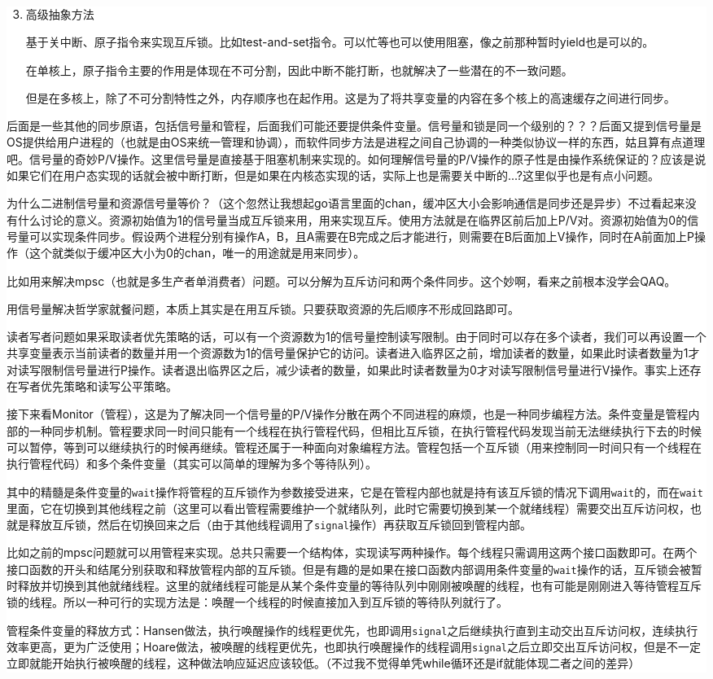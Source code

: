3. 高级抽象方法

   基于关中断、原子指令来实现互斥锁。比如test-and-set指令。可以忙等也可以使用阻塞，像之前那种暂时yield也是可以的。

   在单核上，原子指令主要的作用是体现在不可分割，因此中断不能打断，也就解决了一些潜在的不一致问题。

   但是在多核上，除了不可分割特性之外，内存顺序也在起作用。这是为了将共享变量的内容在多个核上的高速缓存之间进行同步。

后面是一些其他的同步原语，包括信号量和管程，后面我们可能还要提供条件变量。信号量和锁是同一个级别的？？？后面又提到信号量是OS提供给用户进程的（也就是由OS来统一管理和协调），而软件同步方法是进程之间自己协调的一种类似协议一样的东西，姑且算有点道理吧。信号量的奇妙P/V操作。这里信号量是直接基于阻塞机制来实现的。如何理解信号量的P/V操作的原子性是由操作系统保证的？应该是说如果它们在用户态实现的话就会被中断打断，但是如果在内核态实现的话，实际上也是需要关中断的...?这里似乎也是有点小问题。

为什么二进制信号量和资源信号量等价？（这个忽然让我想起go语言里面的chan，缓冲区大小会影响通信是同步还是异步）不过看起来没有什么讨论的意义。资源初始值为1的信号量当成互斥锁来用，用来实现互斥。使用方法就是在临界区前后加上P/V对。资源初始值为0的信号量可以实现条件同步。假设两个进程分别有操作A，B，且A需要在B完成之后才能进行，则需要在B后面加上V操作，同时在A前面加上P操作（这个就类似于缓冲区大小为0的chan，唯一的用途就是用来同步）。

比如用来解决mpsc（也就是多生产者单消费者）问题。可以分解为互斥访问和两个条件同步。这个妙啊，看来之前根本没学会QAQ。

用信号量解决哲学家就餐问题，本质上其实是在用互斥锁。只要获取资源的先后顺序不形成回路即可。

读者写者问题如果采取读者优先策略的话，可以有一个资源数为1的信号量控制读写限制。由于同时可以存在多个读者，我们可以再设置一个共享变量表示当前读者的数量并用一个资源数为1的信号量保护它的访问。读者进入临界区之前，增加读者的数量，如果此时读者数量为1才对读写限制信号量进行P操作。读者退出临界区之后，减少读者的数量，如果此时读者数量为0才对读写限制信号量进行V操作。事实上还存在写者优先策略和读写公平策略。

接下来看Monitor（管程），这是为了解决同一个信号量的P/V操作分散在两个不同进程的麻烦，也是一种同步编程方法。条件变量是管程内部的一种同步机制。管程要求同一时间只能有一个线程在执行管程代码，但相比互斥锁，在执行管程代码发现当前无法继续执行下去的时候可以暂停，等到可以继续执行的时候再继续。管程还属于一种面向对象编程方法。管程包括一个互斥锁（用来控制同一时间只有一个线程在执行管程代码）和多个条件变量（其实可以简单的理解为多个等待队列）。

其中的精髓是条件变量的`wait`操作将管程的互斥锁作为参数接受进来，它是在管程内部也就是持有该互斥锁的情况下调用`wait`的，而在`wait`里面，它在切换到其他线程之前（这里可以看出管程需要维护一个就绪队列，此时它需要切换到某一个就绪线程）需要交出互斥访问权，也就是释放互斥锁，然后在切换回来之后（由于其他线程调用了`signal`操作）再获取互斥锁回到管程内部。

比如之前的mpsc问题就可以用管程来实现。总共只需要一个结构体，实现读写两种操作。每个线程只需调用这两个接口函数即可。在两个接口函数的开头和结尾分别获取和释放管程内部的互斥锁。但是有趣的是如果在接口函数内部调用条件变量的`wait`操作的话，互斥锁会被暂时释放并切换到其他就绪线程。这里的就绪线程可能是从某个条件变量的等待队列中刚刚被唤醒的线程，也有可能是刚刚进入等待管程互斥锁的线程。所以一种可行的实现方法是：唤醒一个线程的时候直接加入到互斥锁的等待队列就行了。

管程条件变量的释放方式：Hansen做法，执行唤醒操作的线程更优先，也即调用`signal`之后继续执行直到主动交出互斥访问权，连续执行效率更高，更为广泛使用；Hoare做法，被唤醒的线程更优先，也即执行唤醒操作的线程调用`signal`之后立即交出互斥访问权，但是不一定立即就能开始执行被唤醒的线程，这种做法响应延迟应该较低。（不过我不觉得单凭while循环还是if就能体现二者之间的差异）

